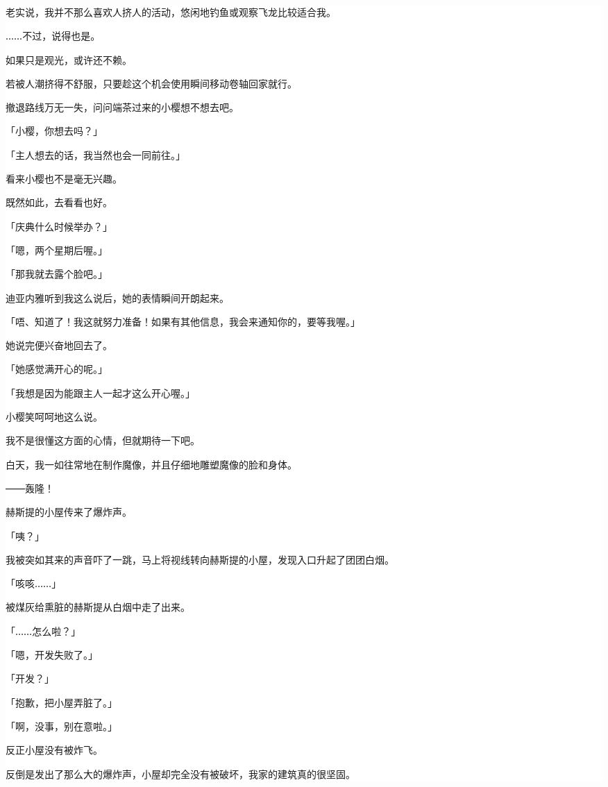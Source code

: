 老实说，我并不那么喜欢人挤人的活动，悠闲地钓鱼或观察飞龙比较适合我。

……不过，说得也是。

如果只是观光，或许还不赖。

若被人潮挤得不舒服，只要趁这个机会使用瞬间移动卷轴回家就行。

撤退路线万无一失，问问端茶过来的小樱想不想去吧。

「小樱，你想去吗？」

「主人想去的话，我当然也会一同前往。」

看来小樱也不是毫无兴趣。

既然如此，去看看也好。

「庆典什么时候举办？」

「嗯，两个星期后喔。」

「那我就去露个脸吧。」

迪亚内雅听到我这么说后，她的表情瞬间开朗起来。

「唔、知道了！我这就努力准备！如果有其他信息，我会来通知你的，要等我喔。」

她说完便兴奋地回去了。

「她感觉满开心的呢。」

「我想是因为能跟主人一起才这么开心喔。」

小樱笑呵呵地这么说。

我不是很懂这方面的心情，但就期待一下吧。

白天，我一如往常地在制作魔像，并且仔细地雕塑魔像的脸和身体。

——轰隆！

赫斯提的小屋传来了爆炸声。

「咦？」

我被突如其来的声音吓了一跳，马上将视线转向赫斯提的小屋，发现入口升起了团团白烟。

「咳咳……」

被煤灰给熏脏的赫斯提从白烟中走了出来。

「……怎么啦？」

「嗯，开发失败了。」

「开发？」

「抱歉，把小屋弄脏了。」

「啊，没事，别在意啦。」

反正小屋没有被炸飞。

反倒是发出了那么大的爆炸声，小屋却完全没有被破坏，我家的建筑真的很坚固。
